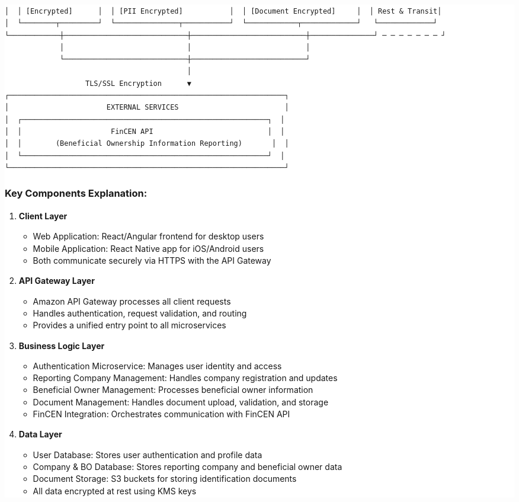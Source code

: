 ```
│  │ [Encrypted]      │  │ [PII Encrypted]           │  │ [Document Encrypted]     │  │ Rest & Transit│          
│  └────────┬─────────┘  └───────────────┬───────────┘  └────────────┬─────────────┘   └─────────────┘           
└────────────┼─────────────────────────────┼───────────────────────────┼───────────────┘ ─ ─ ─ ─ ─ ─ ─ ┘          
             │                             │                           │                                           
             └─────────────────────────────┼───────────────────────────┘                                           
                                           │                                                                        
                   TLS/SSL Encryption      ▼                                                                        
┌─────────────────────────────────────────────────────────────────┐                                                
│                       EXTERNAL SERVICES                         │                                                
│  ┌──────────────────────────────────────────────────────────┐  │                                                
│  │                     FinCEN API                           │  │                                                
│  │        (Beneficial Ownership Information Reporting)       │  │                                                
│  └──────────────────────────────────────────────────────────┘  │                                                
└─────────────────────────────────────────────────────────────────┘
```

### Key Components Explanation:

1. **Client Layer**
   - Web Application: React/Angular frontend for desktop users
   - Mobile Application: React Native app for iOS/Android users
   - Both communicate securely via HTTPS with the API Gateway

2. **API Gateway Layer**
   - Amazon API Gateway processes all client requests
   - Handles authentication, request validation, and routing
   - Provides a unified entry point to all microservices

3. **Business Logic Layer**
   - Authentication Microservice: Manages user identity and access
   - Reporting Company Management: Handles company registration and updates
   - Beneficial Owner Management: Processes beneficial owner information
   - Document Management: Handles document upload, validation, and storage
   - FinCEN Integration: Orchestrates communication with FinCEN API

4. **Data Layer**
   - User Database: Stores user authentication and profile data
   - Company & BO Database: Stores reporting company and beneficial owner data
   - Document Storage: S3 buckets for storing identification documents
   - All data encrypted at rest using KMS keys
